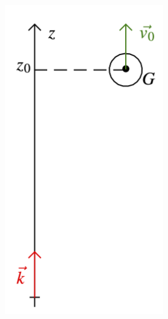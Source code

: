 <img src="/terminales-pc/chap-8/chap-8-2-3.png" alt="" width="30%" style="float: left; padding-right: 25px;" />
